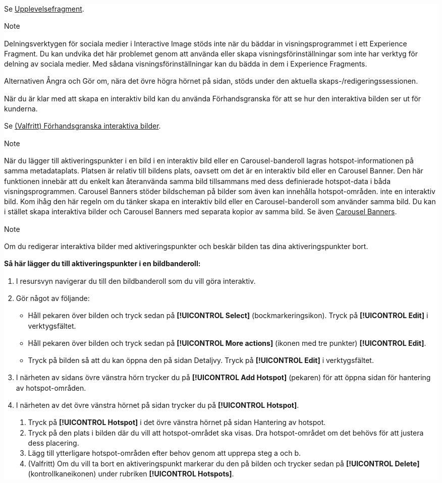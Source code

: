 Se [Upplevelsefragment](/help/sites-authoring/experience-fragments.md).

>[!NOTE]
>
>Delningsverktygen för sociala medier i Interactive Image stöds inte när du bäddar in visningsprogrammet i ett Experience Fragment. Du kan undvika det här problemet genom att använda eller skapa visningsförinställningar som inte har verktyg för delning av sociala medier. Med sådana visningsförinställningar kan du bädda in dem i Experience Fragments.

Alternativen Ångra och Gör om, nära det övre högra hörnet på sidan, stöds under den aktuella skaps-/redigeringssessionen.

När du är klar med att skapa en interaktiv bild kan du använda Förhandsgranska för att se hur den interaktiva bilden ser ut för kunderna.

Se [(Valfritt) Förhandsgranska interaktiva bilder](#optional-previewing-interactive-images).

>[!NOTE]
>
>När du lägger till aktiveringspunkter i en bild i en interaktiv bild eller en Carousel-banderoll lagras hotspot-informationen på samma metadataplats. Platsen är relativ till bildens plats, oavsett om det är en interaktiv bild eller en Carousel Banner. Den här funktionen innebär att du enkelt kan återanvända samma bild tillsammans med dess definierade hotspot-data i båda visningsprogrammen.
Carousel Banners stöder bildscheman på bilder som även kan innehålla hotspot-områden. inte en interaktiv bild. Kom ihåg den här regeln om du tänker skapa en interaktiv bild eller en Carousel-banderoll som använder samma bild. Du kan i stället skapa interaktiva bilder och Carousel Banners med separata kopior av samma bild.
Se även [Carousel Banners](/help/assets/carousel-banners.md).

>[!NOTE]
Om du redigerar interaktiva bilder med aktiveringspunkter och beskär bilden tas dina aktiveringspunkter bort.

**Så här lägger du till aktiveringspunkter i en bildbanderoll:**

1. I resursvyn navigerar du till den bildbanderoll som du vill göra interaktiv.
1. Gör något av följande:

   * Håll pekaren över bilden och tryck sedan på **[!UICONTROL Select]** (bockmarkeringsikon). Tryck på **[!UICONTROL Edit]** i verktygsfältet.

   * Håll pekaren över bilden och tryck sedan på **[!UICONTROL More actions]** (ikonen med tre punkter) **[!UICONTROL Edit]**.

   * Tryck på bilden så att du kan öppna den på sidan Detaljvy. Tryck på **[!UICONTROL Edit]** i verktygsfältet.

1. I närheten av sidans övre vänstra hörn trycker du på **[!UICONTROL Add Hotspot]** (pekaren) för att öppna sidan för hantering av hotspot-områden.
1. I närheten av det övre vänstra hörnet på sidan trycker du på **[!UICONTROL Hotspot]**.

   1. Tryck på **[!UICONTROL Hotspot]** i det övre vänstra hörnet på sidan Hantering av hotspot.
   1. Tryck på den plats i bilden där du vill att hotspot-området ska visas. Dra hotspot-området om det behövs för att justera dess placering.
   1. Lägg till ytterligare hotspot-områden efter behov genom att upprepa steg a och b.
   1. (Valfritt) Om du vill ta bort en aktiveringspunkt markerar du den på bilden och trycker sedan på **[!UICONTROL Delete]** (kontrollkaneikonen) under rubriken **[!UICONTROL Hotspots]**.
